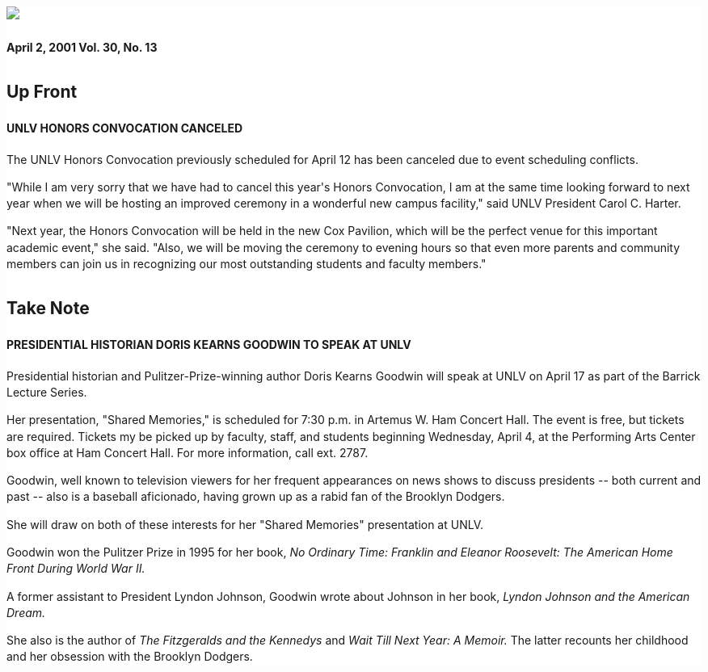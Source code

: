 ![](/News_Bureau/Home_Pages/GIFS/update_logo.gif)

#### April 2, 2001 Vol. 30, No. 13

  
  

## Up Front

#### UNLV HONORS CONVOCATION CANCELED

The UNLV Honors Convocation previously scheduled for April 12 has been
canceled due to event scheduling conflicts.

"While I am very sorry that we have had to cancel this year's Honors
Convocation, I am at the same time looking forward to next year when we will
be hosting an improved ceremony in a wonderful new campus facility," said UNLV
President Carol C. Harter.

"Next year, the Honors Convocation will be held in the new Cox Pavilion, which
will be the perfect venue for this important academic event," she said. "Also,
we will be moving the ceremony to evening hours so that even more parents and
community members can join us in recognizing our most outstanding students and
faculty members."

  
  

## Take Note

#### PRESIDENTIAL HISTORIAN DORIS KEARNS GOODWIN TO SPEAK AT UNLV

Presidential historian and Pulitzer-Prize-winning author Doris Kearns Goodwin
will speak at UNLV on April 17 as part of the Barrick Lecture Series.

Her presentation, "Shared Memories," is scheduled for 7:30 p.m. in Artemus W.
Ham Concert Hall. The event is free, but tickets are required. Tickets my be
picked up by faculty, staff, and students beginning Wednesday, April 4, at the
Performing Arts Center box office at Ham Concert Hall. For more information,
call ext. 2787.

Goodwin, well known to television viewers for her frequent appearances on news
shows to discuss presidents -- both current and past -- also is a baseball
aficionado, having grown up as a rabid fan of the Brooklyn Dodgers.

She will draw on both of these interests for her "Shared Memories"
presentation at UNLV.

Goodwin won the Pulitzer Prize in 1995 for her book, _No Ordinary Time:
Franklin and Eleanor Roosevelt: The American Home Front During World War II._

A former assistant to President Lyndon Johnson, Goodwin wrote about Johnson in
her book, _Lyndon Johnson and the American Dream._

She also is the author of _The Fitzgeralds and the Kennedys_ and _Wait Till
Next Year: A Memoir._ The latter recounts her childhood and her obsession with
the Brooklyn Dodgers.
